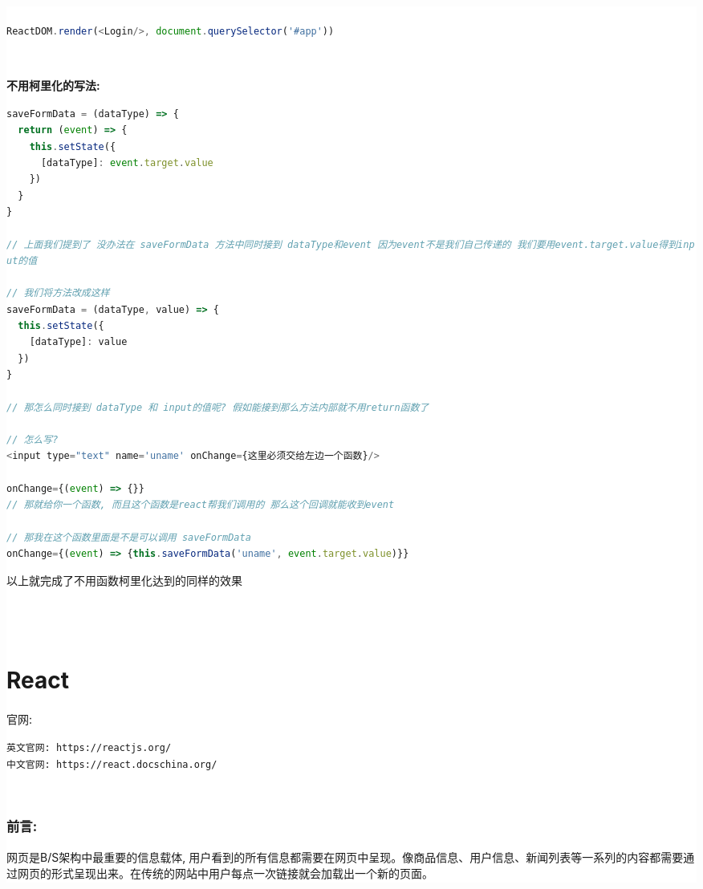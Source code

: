 ```js 

ReactDOM.render(<Login/>, document.querySelector('#app'))
```

<br>

**不用柯里化的写法:**   
```js
saveFormData = (dataType) => {
  return (event) => {
    this.setState({
      [dataType]: event.target.value
    })
  }
}

// 上面我们提到了 没办法在 saveFormData 方法中同时接到 dataType和event 因为event不是我们自己传递的 我们要用event.target.value得到input的值

// 我们将方法改成这样
saveFormData = (dataType, value) => {
  this.setState({
    [dataType]: value
  })
}

// 那怎么同时接到 dataType 和 input的值呢? 假如能接到那么方法内部就不用return函数了

// 怎么写? 
<input type="text" name='uname' onChange={这里必须交给左边一个函数}/>

onChange={(event) => {}}
// 那就给你一个函数, 而且这个函数是react帮我们调用的 那么这个回调就能收到event

// 那我在这个函数里面是不是可以调用 saveFormData
onChange={(event) => {this.saveFormData('uname', event.target.value)}}
```
以上就完成了不用函数柯里化达到的同样的效果

<br><br>

# React
官网:
```
英文官网: https://reactjs.org/
中文官网: https://react.docschina.org/
```

<br>

### **前言:**   
网页是B/S架构中最重要的信息载体, 用户看到的所有信息都需要在网页中呈现。像商品信息、用户信息、新闻列表等一系列的内容都需要通过网页的形式呈现出来。在传统的网站中用户每点一次链接就会加载出一个新的页面。
